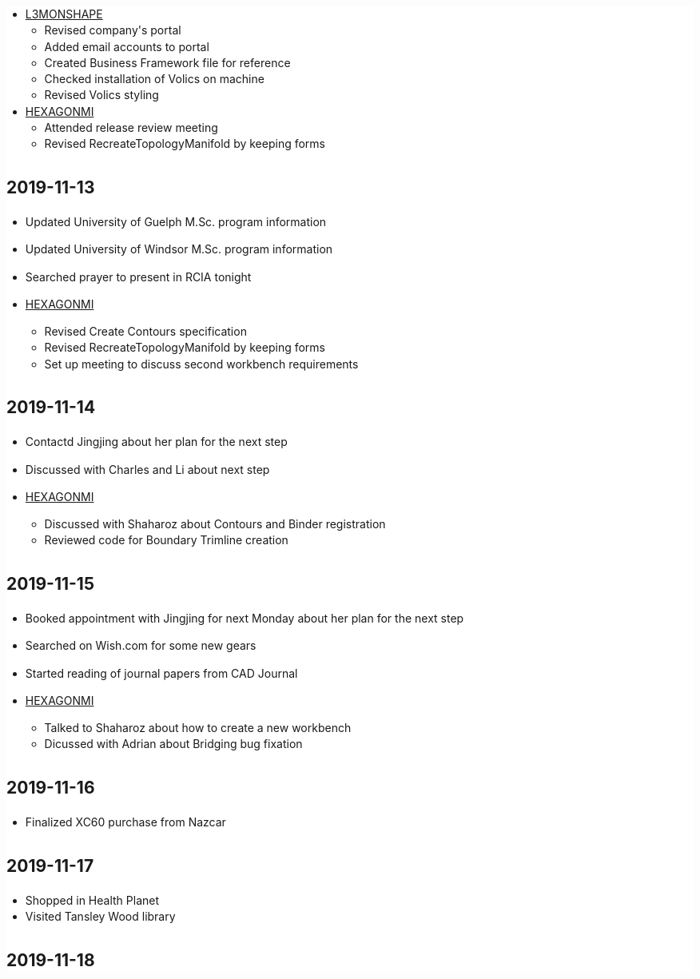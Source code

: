 - [L3MONSHAPE](#l3monshape)
  - Revised company's portal
  - Added email accounts to portal
  - Created Business Framework file for reference
  - Checked installation of Volics on machine
  - Revised Volics styling
- [HEXAGONMI](#hexagonmi)
  - Attended release review meeting
  - Revised RecreateTopologyManifold by keeping forms

## 2019-11-13

- Updated University of Guelph M.Sc. program information
- Updated University of Windsor M.Sc. program information
- Searched prayer to present in RCIA tonight

- [HEXAGONMI](#hexagonmi)
  - Revised Create Contours specification
  - Revised RecreateTopologyManifold by keeping forms
  - Set up meeting to discuss second workbench requirements

## 2019-11-14

- Contactd Jingjing about her plan for the next step
- Discussed with Charles and Li about next step

- [HEXAGONMI](#hexagonmi)
  - Discussed with Shaharoz about Contours and Binder registration
  - Reviewed code for Boundary Trimline creation

## 2019-11-15

- Booked appointment with Jingjing for next Monday about her plan for the next step
- Searched on Wish.com for some new gears
- Started reading of journal papers from CAD Journal

- [HEXAGONMI](#hexagonmi)
  - Talked to Shaharoz about how to create a new workbench
  - Dicussed with Adrian about Bridging bug fixation

## 2019-11-16

- Finalized XC60 purchase from Nazcar

## 2019-11-17

- Shopped in Health Planet
- Visited Tansley Wood library

## 2019-11-18
